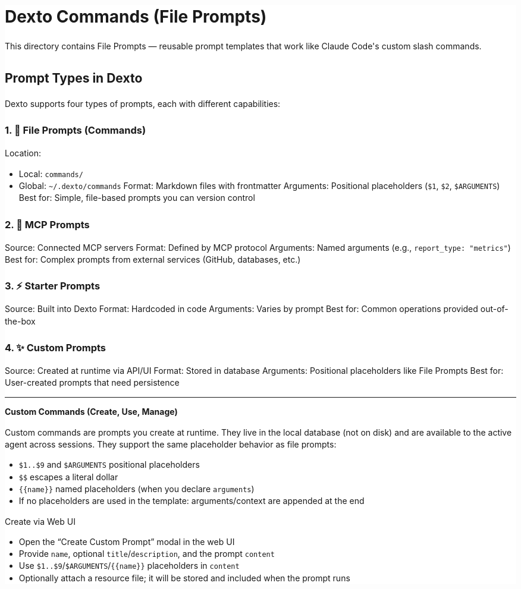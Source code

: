 # Dexto Commands (File Prompts)

This directory contains File Prompts — reusable prompt templates that work like Claude Code's custom slash commands.

## Prompt Types in Dexto

Dexto supports four types of prompts, each with different capabilities:

### 1. 📁 File Prompts (Commands)
Location:
- Local: `commands/`
- Global: `~/.dexto/commands`
Format: Markdown files with frontmatter
Arguments: Positional placeholders (`$1`, `$2`, `$ARGUMENTS`)
Best for: Simple, file-based prompts you can version control

### 2. 🔌 MCP Prompts
Source: Connected MCP servers
Format: Defined by MCP protocol
Arguments: Named arguments (e.g., `report_type: "metrics"`)
Best for: Complex prompts from external services (GitHub, databases, etc.)

### 3. ⚡ Starter Prompts
Source: Built into Dexto
Format: Hardcoded in code
Arguments: Varies by prompt
Best for: Common operations provided out-of-the-box

### 4. ✨ Custom Prompts
Source: Created at runtime via API/UI
Format: Stored in database
Arguments: Positional placeholders like File Prompts
Best for: User-created prompts that need persistence

---

**Custom Commands (Create, Use, Manage)**

Custom commands are prompts you create at runtime. They live in the local database (not on disk) and are available to the active agent across sessions. They support the same placeholder behavior as file prompts:

- `$1..$9` and `$ARGUMENTS` positional placeholders
- `$$` escapes a literal dollar
- `{{name}}` named placeholders (when you declare `arguments`)
- If no placeholders are used in the template: arguments/context are appended at the end

Create via Web UI
- Open the “Create Custom Prompt” modal in the web UI
- Provide `name`, optional `title`/`description`, and the prompt `content`
- Use `$1..$9`/`$ARGUMENTS`/`{{name}}` placeholders in `content`
- Optionally attach a resource file; it will be stored and included when the prompt runs
